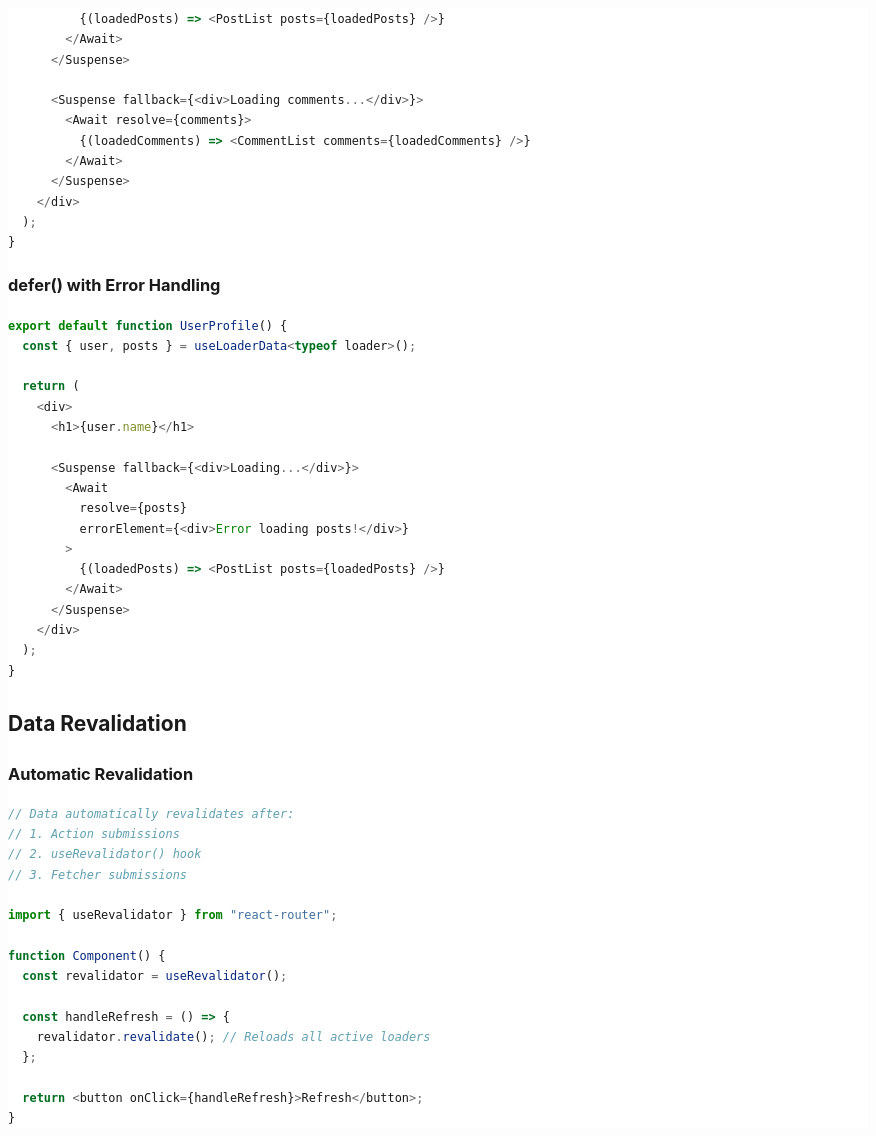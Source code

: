 ```typescript
          {(loadedPosts) => <PostList posts={loadedPosts} />}
        </Await>
      </Suspense>

      <Suspense fallback={<div>Loading comments...</div>}>
        <Await resolve={comments}>
          {(loadedComments) => <CommentList comments={loadedComments} />}
        </Await>
      </Suspense>
    </div>
  );
}
```

### defer() with Error Handling
```typescript
export default function UserProfile() {
  const { user, posts } = useLoaderData<typeof loader>();

  return (
    <div>
      <h1>{user.name}</h1>

      <Suspense fallback={<div>Loading...</div>}>
        <Await
          resolve={posts}
          errorElement={<div>Error loading posts!</div>}
        >
          {(loadedPosts) => <PostList posts={loadedPosts} />}
        </Await>
      </Suspense>
    </div>
  );
}
```

## Data Revalidation

### Automatic Revalidation
```typescript
// Data automatically revalidates after:
// 1. Action submissions
// 2. useRevalidator() hook
// 3. Fetcher submissions

import { useRevalidator } from "react-router";

function Component() {
  const revalidator = useRevalidator();

  const handleRefresh = () => {
    revalidator.revalidate(); // Reloads all active loaders
  };

  return <button onClick={handleRefresh}>Refresh</button>;
}
```
